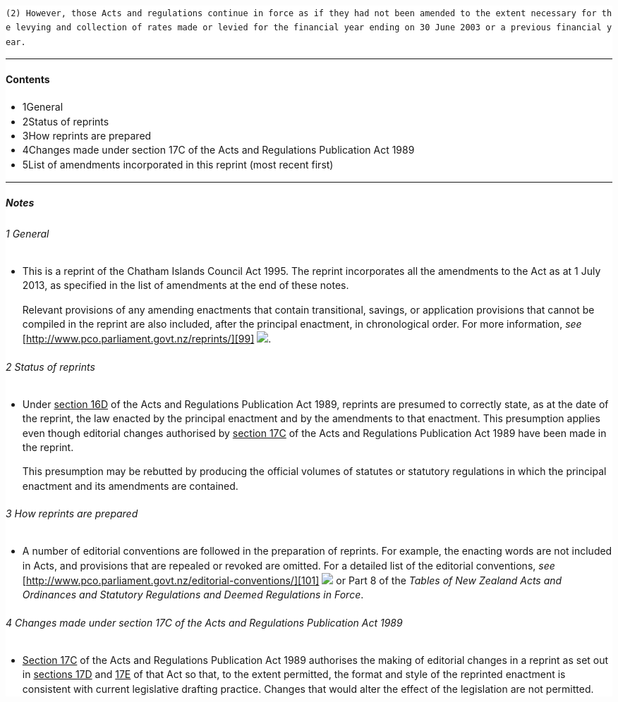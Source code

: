     (2) However, those Acts and regulations continue in force as if they had not been amended to the extent necessary for the levying and collection of rates made or levied for the financial year ending on 30 June 2003 or a previous financial year.

---

#### Contents
    
*   1General
*   2Status of reprints
*   3How reprints are prepared
*   4Changes made under section 17C of the Acts and Regulations Publication Act 1989
*   5List of amendments incorporated in this reprint (most recent first)

---

##### Notes

###### 1 General
    
*   This is a reprint of the Chatham Islands Council Act 1995\. The reprint incorporates all the amendments to the Act as at 1 July 2013, as specified in the list of amendments at the end of these notes.
    
    Relevant provisions of any amending enactments that contain transitional, savings, or application provisions that cannot be compiled in the reprint are also included, after the principal enactment, in chronological order. For more information, _see_ [http://www.pco.parliament.govt.nz/reprints/][99] ![](/images/external_link.gif).

###### 2 Status of reprints
    
*   Under [section 16D][100] of the Acts and Regulations Publication Act 1989, reprints are presumed to correctly state, as at the date of the reprint, the law enacted by the principal enactment and by the amendments to that enactment. This presumption applies even though editorial changes authorised by [section 17C][0] of the Acts and Regulations Publication Act 1989 have been made in the reprint.
    
    This presumption may be rebutted by producing the official volumes of statutes or statutory regulations in which the principal enactment and its amendments are contained.

###### 3 How reprints are prepared
    
*   A number of editorial conventions are followed in the preparation of reprints. For example, the enacting words are not included in Acts, and provisions that are repealed or revoked are omitted. For a detailed list of the editorial conventions, _see_ [http://www.pco.parliament.govt.nz/editorial-conventions/][101] ![](/images/external_link.gif) or Part 8 of the _Tables of New Zealand Acts and Ordinances and Statutory Regulations and Deemed Regulations in Force_.

###### 4 Changes made under section 17C of the Acts and Regulations Publication Act 1989
    
*   [Section 17C][0] of the Acts and Regulations Publication Act 1989 authorises the making of editorial changes in a reprint as set out in [sections 17D][102] and [17E][103] of that Act so that, to the extent permitted, the format and style of the reprinted enactment is consistent with current legislative drafting practice. Changes that would alter the effect of the legislation are not permitted.
    

[0]: http://www.legislation.govt.nz/act/public/1995/0041/latest/link.aspx?id=DLM195466
[1]: http://www.legislation.govt.nz/act/public/1995/0041/latest/whole.html#DLM367668
[2]: http://www.legislation.govt.nz/act/public/1995/0041/latest/whole.html#DLM367670
[3]: http://www.legislation.govt.nz/act/public/1995/0041/latest/whole.html#DLM367671
[4]: http://www.legislation.govt.nz/act/public/1995/0041/latest/whole.html#DLM2296600
[5]: http://www.legislation.govt.nz/act/public/1995/0041/latest/whole.html#DLM367690
[6]: http://www.legislation.govt.nz/act/public/1995/0041/latest/whole.html#DLM2296601
[7]: http://www.legislation.govt.nz/act/public/1995/0041/latest/whole.html#DLM367692
[8]: http://www.legislation.govt.nz/act/public/1995/0041/latest/whole.html#DLM2296602
[9]: http://www.legislation.govt.nz/act/public/1995/0041/latest/whole.html#DLM367694
[10]: http://www.legislation.govt.nz/act/public/1995/0041/latest/whole.html#DLM2296603
[11]: http://www.legislation.govt.nz/act/public/1995/0041/latest/whole.html#DLM367697
[12]: http://www.legislation.govt.nz/act/public/1995/0041/latest/whole.html#DLM367698
[13]: http://www.legislation.govt.nz/act/public/1995/0041/latest/whole.html#DLM2296604
[14]: http://www.legislation.govt.nz/act/public/1995/0041/latest/whole.html#DLM368003
[15]: http://www.legislation.govt.nz/act/public/1995/0041/latest/whole.html#DLM2296605
[16]: http://www.legislation.govt.nz/act/public/1995/0041/latest/whole.html#DLM368005
[17]: http://www.legislation.govt.nz/act/public/1995/0041/latest/whole.html#DLM2296606
[18]: http://www.legislation.govt.nz/act/public/1995/0041/latest/whole.html#DLM368007
[19]: http://www.legislation.govt.nz/act/public/1995/0041/latest/whole.html#DLM368010
[20]: http://www.legislation.govt.nz/act/public/1995/0041/latest/whole.html#DLM368013
[21]: http://www.legislation.govt.nz/act/public/1995/0041/latest/whole.html#DLM2296607
[22]: http://www.legislation.govt.nz/act/public/1995/0041/latest/whole.html#DLM368015
[23]: http://www.legislation.govt.nz/act/public/1995/0041/latest/whole.html#DLM2296608
[24]: http://www.legislation.govt.nz/act/public/1995/0041/latest/whole.html#DLM368020
[25]: http://www.legislation.govt.nz/act/public/1995/0041/latest/whole.html#DLM368023
[26]: http://www.legislation.govt.nz/act/public/1995/0041/latest/whole.html#DLM368024
[27]: http://www.legislation.govt.nz/act/public/1995/0041/latest/whole.html#DLM368027
[28]: http://www.legislation.govt.nz/act/public/1995/0041/latest/whole.html#DLM368028
[29]: http://www.legislation.govt.nz/act/public/1995/0041/latest/whole.html#DLM368030
[30]: http://www.legislation.govt.nz/act/public/1995/0041/latest/whole.html#DLM368031
[31]: http://www.legislation.govt.nz/act/public/1995/0041/latest/whole.html#DLM368032
[32]: http://www.legislation.govt.nz/act/public/1995/0041/latest/whole.html#DLM368033
[33]: http://www.legislation.govt.nz/act/public/1995/0041/latest/whole.html#DLM368034
[34]: http://www.legislation.govt.nz/act/public/1995/0041/latest/whole.html#DLM368035
[35]: http://www.legislation.govt.nz/act/public/1995/0041/latest/whole.html#DLM368036
[36]: http://www.legislation.govt.nz/act/public/1995/0041/latest/whole.html#DLM2296609
[37]: http://www.legislation.govt.nz/act/public/1995/0041/latest/whole.html#DLM368038
[38]: http://www.legislation.govt.nz/act/public/1995/0041/latest/whole.html#DLM368039
[39]: http://www.legislation.govt.nz/act/public/1995/0041/latest/whole.html#DLM368040
[40]: http://www.legislation.govt.nz/act/public/1995/0041/latest/whole.html#DLM2296610
[41]: http://www.legislation.govt.nz/act/public/1995/0041/latest/whole.html#DLM368042
[42]: http://www.legislation.govt.nz/act/public/1995/0041/latest/whole.html#DLM2296611
[43]: http://www.legislation.govt.nz/act/public/1995/0041/latest/whole.html#DLM368044
[44]: http://www.legislation.govt.nz/act/public/1995/0041/latest/whole.html#DLM368045
[45]: http://www.legislation.govt.nz/act/public/1995/0041/latest/whole.html#DLM368047
[46]: http://www.legislation.govt.nz/act/public/1995/0041/latest/whole.html#DLM368048
[47]: http://www.legislation.govt.nz/act/public/1995/0041/latest/whole.html#DLM368049
[48]: http://www.legislation.govt.nz/act/public/1995/0041/latest/whole.html#DLM368051
[49]: http://www.legislation.govt.nz/act/public/1995/0041/latest/whole.html#DLM368053
[50]: http://www.legislation.govt.nz/act/public/1995/0041/latest/whole.html#DLM368054
[51]: http://www.legislation.govt.nz/act/public/1995/0041/latest/whole.html#DLM368056
[52]: http://www.legislation.govt.nz/act/public/1995/0041/latest/whole.html#DLM368057
[53]: http://www.legislation.govt.nz/act/public/1995/0041/latest/link.aspx?id=DLM171482
[54]: http://www.legislation.govt.nz/act/public/1995/0041/latest/link.aspx?id=DLM170881
[55]: http://www.legislation.govt.nz/act/public/1995/0041/latest/link.aspx?id=DLM174088
[56]: http://www.legislation.govt.nz/act/public/1995/0041/latest/link.aspx?id=DLM170872
[57]: http://www.legislation.govt.nz/act/public/1995/0041/latest/link.aspx?id=DLM415531
[58]: http://www.legislation.govt.nz/act/public/1995/0041/latest/link.aspx?id=DLM131393
[59]: http://www.legislation.govt.nz/act/public/1995/0041/latest/link.aspx?id=DLM230264
[60]: http://www.legislation.govt.nz/act/public/1995/0041/latest/link.aspx?id=DLM306035
[61]: http://www.legislation.govt.nz/act/public/1995/0041/latest/link.aspx?id=DLM303110
[62]: http://www.legislation.govt.nz/act/public/1995/0041/latest/link.aspx?id=DLM3040505
[63]: http://www.legislation.govt.nz/act/public/1995/0041/latest/link.aspx?id=DLM419605
[64]: http://www.legislation.govt.nz/act/public/1995/0041/latest/link.aspx?id=DLM419610
[65]: http://www.legislation.govt.nz/act/public/1995/0041/latest/link.aspx?id=DLM159238
[66]: http://www.legislation.govt.nz/act/public/1995/0041/latest/link.aspx?id=DLM159229
[67]: http://www.legislation.govt.nz/act/public/1995/0041/latest/link.aspx?id=DLM172359
[68]: http://www.legislation.govt.nz/act/public/1995/0041/latest/link.aspx?id=DLM172358
[69]: http://www.legislation.govt.nz/act/public/1995/0041/latest/link.aspx?id=DLM419619
[70]: http://www.legislation.govt.nz/act/public/1995/0041/latest/link.aspx?id=DLM394142
[71]: http://www.legislation.govt.nz/act/public/1995/0041/latest/link.aspx?id=DLM133500
[72]: http://www.legislation.govt.nz/act/public/1995/0041/latest/link.aspx?id=DLM167868
[73]: http://www.legislation.govt.nz/act/public/1995/0041/latest/link.aspx?id=DLM167874
[74]: http://www.legislation.govt.nz/act/public/1995/0041/latest/link.aspx?id=DLM3360714
[75]: http://www.legislation.govt.nz/act/public/1995/0041/latest/link.aspx?id=DLM233630
[76]: http://www.legislation.govt.nz/act/public/1995/0041/latest/link.aspx?id=DLM233635
[77]: http://www.legislation.govt.nz/act/public/1995/0041/latest/link.aspx?id=DLM233613
[78]: http://www.legislation.govt.nz/act/public/1995/0041/latest/link.aspx?id=DLM232548
[79]: http://www.legislation.govt.nz/act/public/1995/0041/latest/link.aspx?id=DLM233057
[80]: http://www.legislation.govt.nz/act/public/1995/0041/latest/link.aspx?id=DLM418619
[81]: http://www.legislation.govt.nz/act/public/1995/0041/latest/link.aspx?id=DLM174092
[82]: http://www.legislation.govt.nz/act/public/1995/0041/latest/link.aspx?id=DLM431685
[83]: http://www.legislation.govt.nz/act/public/1995/0041/latest/link.aspx?id=DLM123625
[84]: http://www.legislation.govt.nz/act/public/1995/0041/latest/link.aspx?id=DLM303111
[85]: http://www.legislation.govt.nz/act/public/1995/0041/latest/link.aspx?id=DLM314629
[86]: http://www.legislation.govt.nz/act/public/1995/0041/latest/link.aspx?id=DLM277147
[87]: http://www.legislation.govt.nz/act/public/1995/0041/latest/link.aspx?id=DLM425489
[88]: http://www.legislation.govt.nz/act/public/1995/0041/latest/link.aspx?id=DLM159271
[89]: http://www.legislation.govt.nz/act/public/1995/0041/latest/link.aspx?id=DLM425490
[90]: http://www.legislation.govt.nz/act/public/1995/0041/latest/link.aspx?id=DLM425491
[91]: http://www.legislation.govt.nz/act/public/1995/0041/latest/whole.html#DLM368067
[92]: http://www.legislation.govt.nz/act/public/1995/0041/latest/link.aspx?id=DLM425494
[93]: http://www.legislation.govt.nz/act/public/1995/0041/latest/link.aspx?id=DLM425497
[94]: http://www.legislation.govt.nz/act/public/1995/0041/latest/link.aspx?id=DLM416998
[95]: http://www.legislation.govt.nz/act/public/1995/0041/latest/link.aspx?id=DLM159220
[96]: http://www.legislation.govt.nz/act/public/1995/0041/latest/whole.html#DLM368064
[97]: http://www.legislation.govt.nz/act/public/1995/0041/latest/link.aspx?id=DLM269031
[98]: http://www.legislation.govt.nz/act/public/1995/0041/latest/link.aspx?id=DLM418135
[99]: http://www.pco.parliament.govt.nz/reprints/
[100]: http://www.legislation.govt.nz/act/public/1995/0041/latest/link.aspx?id=DLM195439
[101]: http://www.pco.parliament.govt.nz/editorial-conventions/
[102]: http://www.legislation.govt.nz/act/public/1995/0041/latest/link.aspx?id=DLM195468
[103]: http://www.legislation.govt.nz/act/public/1995/0041/latest/link.aspx?id=DLM195470
[104]: http://www.legislation.govt.nz/act/public/1995/0041/latest/link.aspx?id=DLM3040500
[105]: http://www.legislation.govt.nz/act/public/1995/0041/latest/link.aspx?id=DLM303104